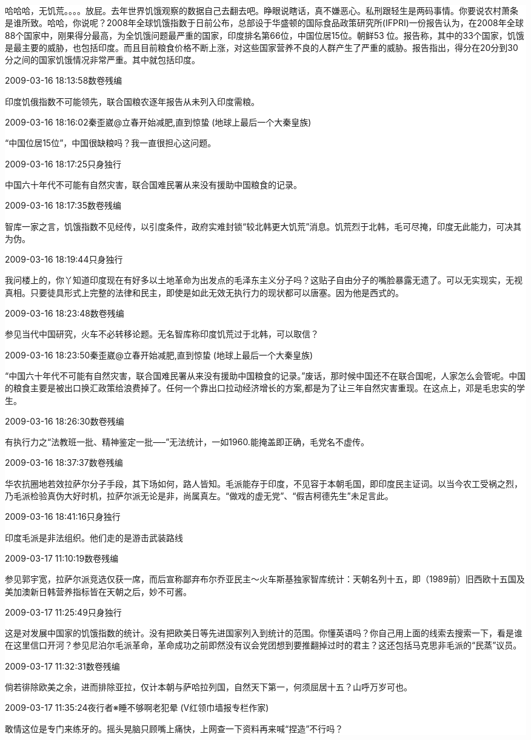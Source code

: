 哈哈哈，无饥荒。。。。放屁。去年世界饥饿观察的数据自己去翻去吧。睁眼说瞎话，真不嫌恶心。私刑跟轻生是两码事情。你要说农村萧条是谁所致。哈哈，你说呢？2008年全球饥饿指数于日前公布，总部设于华盛顿的国际食品政策研究所(IFPRI)一份报告认为，在2008年全球88个国家中，刚果得分最高，为全饥饿问题最严重的国家，印度排名第66位，中国位居15位。朝鲜53 位。报告称，其中的33个国家，饥饿是最主要的威胁，也包括印度。而且目前粮食价格不断上涨，对这些国家营养不良的人群产生了严重的威胁。报告指出，得分在20分到30分之间的国家饥饿情况非常严重。其中就包括印度。

2009-03-16 18:13:58数卷残编

印度饥俄指数不可能领先，联合国粮农逐年报告从未列入印度需粮。

2009-03-16 18:16:02秦歪崴@立春开始减肥,直到惊蛰 (地球上最后一个大秦皇族)

“中国位居15位”，中国很缺粮吗？我一直很担心这问题。

2009-03-16 18:17:25只身独行

中国六十年代不可能有自然灾害，联合国难民署从来没有援助中国粮食的记录。

2009-03-16 18:17:35数卷残编

智库一家之言，饥饿指数不见经传，以引度条件，政府实难封锁“较北韩更大饥荒”消息。饥荒烈于北韩，毛可尽掩，印度无此能力，可决其为伪。

2009-03-16 18:19:44只身独行

我问楼上的，你丫知道印度现在有好多以土地革命为出发点的毛泽东主义分子吗？这贴子自由分子的嘴脸暴露无遗了。可以无实现实，无视真相。只要徒具形式上完整的法律和民主，即使是如此无效无执行力的现状都可以唐塞。因为他是西式的。

2009-03-16 18:23:48数卷残编

参见当代中国研究，火车不必转移论题。无名智库称印度饥荒过于北韩，可以取信？

2009-03-16 18:23:50秦歪崴@立春开始减肥,直到惊蛰 (地球上最后一个大秦皇族)

“中国六十年代不可能有自然灾害，联合国难民署从来没有援助中国粮食的记录。”废话，那时候中国还不在联合国呢，人家怎么会管呢。中国的粮食主要是被出口换汇政策给浪费掉了。任何一个靠出口拉动经济增长的方案,都是为了让三年自然灾害重现。在这点上，邓是毛忠实的学生。

2009-03-16 18:26:30数卷残编

有执行力之“法教班一批、精神鉴定一批—–”无法统计，一如1960.能掩盖即正确，毛党名不虚传。

2009-03-16 18:37:37数卷残编

华农抗圈地若效拉萨尔分子手段，其下场如何，路人皆知。毛派能存于印度，不见容于本朝毛国，即印度民主证词。以当今农工受祸之烈，乃毛派检验真伪大好时机，拉萨尔派无论是非，尚属真左。“做戏的虚无党”、“假吉柯德先生”未足言此。

2009-03-16 18:41:16只身独行

印度毛派是非法组织。他们走的是游击武装路线

2009-03-17 11:10:19数卷残编

参见郭宇宽，拉萨尔派竞选仅获一席，而后宣称鄙弃布尔乔亚民主～火车斯基独家智库统计：天朝名列十五，即（1989前）旧西欧十五国及美加澳新日韩营养指标皆在天朝之后，妙不可酱。

2009-03-17 11:25:49只身独行

这是对发展中国家的饥饿指数的统计。没有把欧美日等先进国家列入到统计的范围。你懂英语吗？你自己用上面的线索去搜索一下，看是谁在这里信口开河？参见尼泊尔毛派革命，革命成功之前即然没有议会党团想到要推翻掉过时的君主？这还包括马克思非毛派的“民蒸”议员。

2009-03-17 11:32:31数卷残编

倘若徘除欧美之余，进而排除亚拉，仅计本朝与萨哈拉列国，自然天下第一，何须屈居十五？山呼万岁可也。

2009-03-17 11:35:24夜行者※睡不够啊老犯晕 (V红领巾墙报专栏作家)

敢情这位是专门来练牙的。摇头晃脑只顾嘴上痛快，上网查一下资料再来喊“捏造”不行吗？
